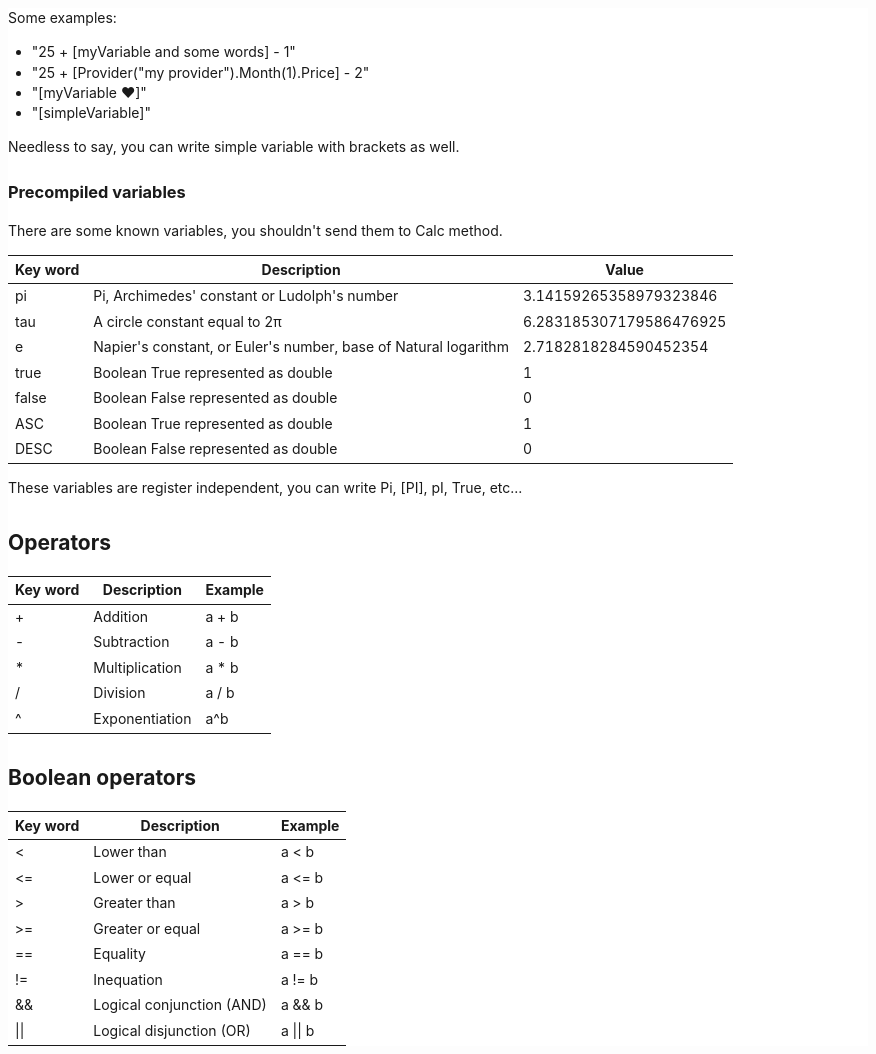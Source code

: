 Some examples:
- "25 + [myVariable and some words] - 1"
- "25 + [Provider("my provider").Month(1).Price] - 2"
- "[myVariable ♥]"
- "[simpleVariable]"

Needless to say, you can write simple variable with brackets as well.

### Precompiled variables

There are some known variables, you shouldn't send them to Calc method.

| Key word  |  Description | Value  |
| ------------ | ------------ | ------------ |
| pi | Pi, Archimedes' constant or Ludolph's number  | 3.14159265358979323846 |
| tau | A circle constant equal to 2π | 6.283185307179586476925  |
| e |  Napier's constant, or Euler's number, base of Natural logarithm |  2.7182818284590452354 |
| true | Boolean True represented as double  | 1 |
| false | Boolean False represented as double  | 0 |
| ASC | Boolean True represented as double  | 1 |
| DESC | Boolean False represented as double  | 0 |

These variables are register independent, you can write Pi, [PI], pI, True, etc...

## Operators

| Key word  |  Description | Example  |
| ------------ | ------------ | ------------ |
| +  | Addition | a + b  |
|  - |  Subtraction |  a - b |
|  \* | Multiplication  | a \* b  |
|  / | Division  |  a / b |
| ^|  Exponentiation |  a^b |

## Boolean operators

| Key word  |  Description | Example  |
| ------------ | ------------ | ------------ |
| <  | Lower than | a < b  |
| <=  | Lower or equal| a <= b  |
| >  | Greater than | a > b  |
| >=  | Greater or equal | a >= b  |
| ==  | Equality | a == b  |
| !=  | Inequation | a != b  |
| &&  | Logical conjunction (AND)  | a && b  |
| \|\|  | Logical disjunction (OR)  | a \|\| b  |
